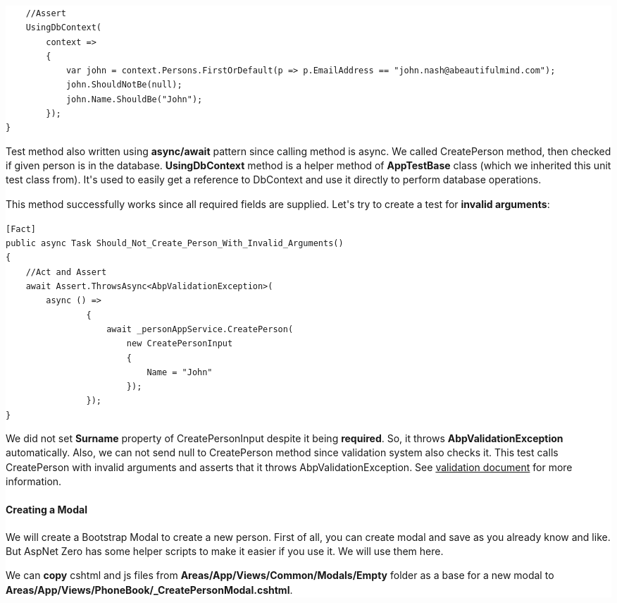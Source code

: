         //Assert
        UsingDbContext(
            context =>
            {
                var john = context.Persons.FirstOrDefault(p => p.EmailAddress == "john.nash@abeautifulmind.com");
                john.ShouldNotBe(null);
                john.Name.ShouldBe("John");
            });
    }

Test method also written using **async/await** pattern since calling
method is async. We called CreatePerson method, then checked if given
person is in the database. **UsingDbContext** method is a helper method
of **AppTestBase** class (which we inherited this unit test class from).
It's used to easily get a reference to DbContext and use it directly to
perform database operations.

This method successfully works since all required fields are supplied.
Let's try to create a test for **invalid arguments**:

    [Fact]
    public async Task Should_Not_Create_Person_With_Invalid_Arguments()
    {
        //Act and Assert
        await Assert.ThrowsAsync<AbpValidationException>(
            async () =>
                    {
                        await _personAppService.CreatePerson(
                            new CreatePersonInput
                            {
                                Name = "John"
                            });
                    });
    }

We did not set **Surname** property of CreatePersonInput despite it being
**required**. So, it throws **AbpValidationException** automatically.
Also, we can not send null to CreatePerson method since validation
system also checks it. This test calls CreatePerson with invalid
arguments and asserts that it throws AbpValidationException. See
[validation
document](https://aspnetboilerplate.com/Pages/Documents/Validating-Data-Transfer-Objects)
for more information.

#### Creating a Modal

We will create a Bootstrap Modal to create a new person. First of all,
you can create modal and save as you already know and like. But AspNet
Zero has some helper scripts to make it easier if you use it. We will
use them here.

We can **copy** cshtml and js files from
**Areas/App/Views/Common/Modals/Empty** folder as a base for a new modal
to **Areas/App/Views/PhoneBook/\_CreatePersonModal.cshtml**.
